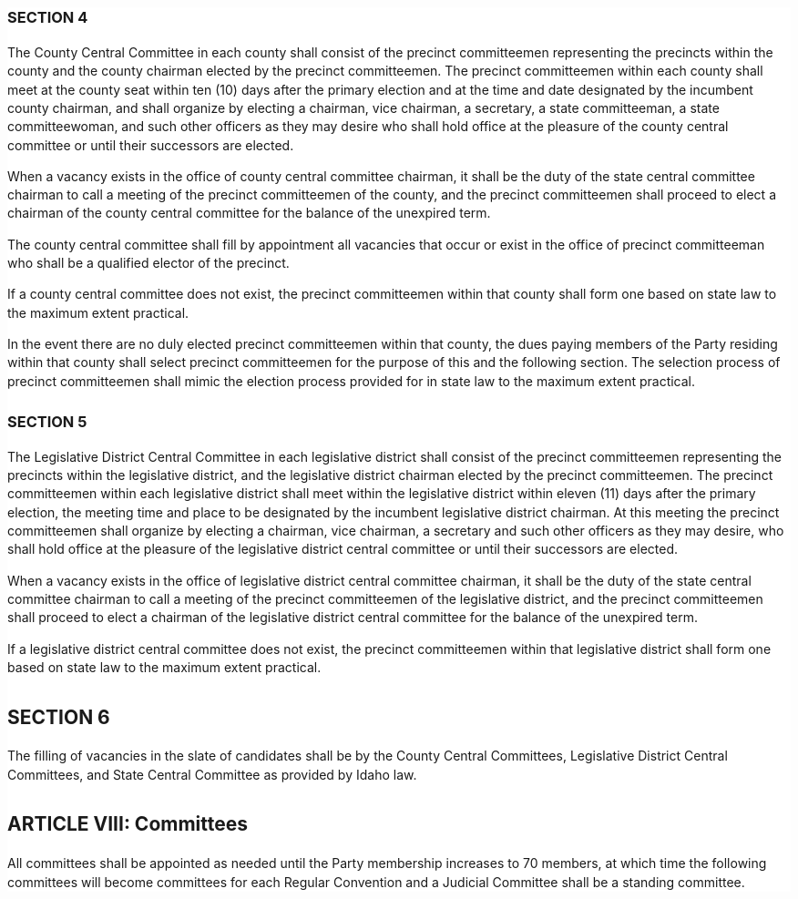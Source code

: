 ### SECTION 4

The County Central Committee in each county shall consist of the precinct committeemen representing the precincts within the county and the county chairman elected by the precinct committeemen. The precinct committeemen within each county shall meet at the county seat within ten (10) days after the primary election and at the time and date designated by the incumbent county chairman, and shall organize by electing a chairman, vice chairman, a secretary, a state committeeman, a state committeewoman, and such other officers as they may desire who shall hold office at the pleasure of the county central committee or until their successors are elected.

When a vacancy exists in the office of county central committee chairman, it shall be the duty of the state central committee chairman to call a meeting of the precinct committeemen of the county, and the precinct committeemen shall proceed to elect a chairman of the county central committee for the balance of the unexpired term.

The county central committee shall fill by appointment all vacancies that occur or exist in the office of precinct committeeman who shall be a qualified elector of the precinct.

If a county central committee does not exist, the precinct committeemen within that county shall form one based on state law to the maximum extent practical.

In the event there are no duly elected precinct committeemen within that county, the dues paying members of the Party residing within that county shall select precinct committeemen for the purpose of this and the following section. The selection process of precinct committeemen shall mimic the election process provided for in state law to the maximum extent practical.

### SECTION 5

The Legislative District Central Committee in each legislative district shall consist of the precinct committeemen representing the precincts within the legislative district, and the legislative district chairman elected by the precinct committeemen. The precinct committeemen within each legislative district shall meet within the legislative district within eleven (11) days after the primary election, the meeting time and place to be designated by the incumbent legislative district chairman. At this meeting the precinct committeemen shall organize by electing a chairman, vice chairman, a secretary and such other officers as they may desire, who shall hold office at the pleasure of the legislative district central committee or until their successors are elected.

When a vacancy exists in the office of legislative district central committee chairman, it shall be the duty of the state central committee chairman to call a meeting of the precinct committeemen of the legislative district, and the precinct committeemen shall proceed to elect a chairman of the legislative district central committee for the balance of the unexpired term.

If a legislative district central committee does not exist, the precinct committeemen within that legislative district shall form one based on state law to the maximum extent practical.

## SECTION 6

The filling of vacancies in the slate of candidates shall be by the County Central Committees, Legislative District Central Committees, and State Central Committee as provided by Idaho law.

## ARTICLE VIII: Committees

All committees shall be appointed as needed until the Party membership increases to 70 members, at which time the following committees will become committees for each Regular Convention and a Judicial Committee shall be a standing committee.
